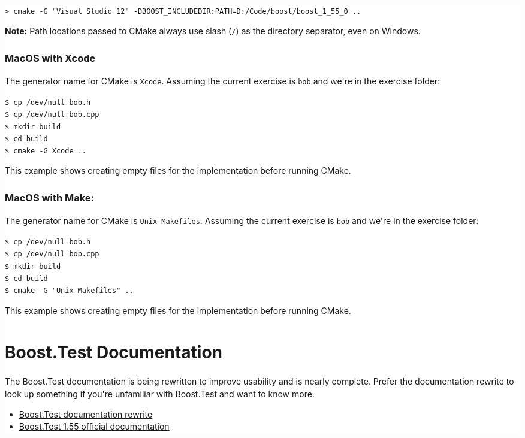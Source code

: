 ```
> cmake -G "Visual Studio 12" -DBOOST_INCLUDEDIR:PATH=D:/Code/boost/boost_1_55_0 ..
```

**Note:** Path locations passed to CMake always use slash (`/`) as the
directory separator, even on Windows.

### MacOS with Xcode

The generator name for CMake is `Xcode`.
Assuming the current exercise is `bob` and we're in the exercise folder:

```
$ cp /dev/null bob.h
$ cp /dev/null bob.cpp
$ mkdir build
$ cd build
$ cmake -G Xcode ..
```

This example shows creating empty files for the implementation before
running CMake.

### MacOS with Make:

The generator name for CMake is `Unix Makefiles`.
Assuming the current exercise is `bob` and we're in the exercise folder:

```
$ cp /dev/null bob.h
$ cp /dev/null bob.cpp
$ mkdir build
$ cd build
$ cmake -G "Unix Makefiles" ..
```

This example shows creating empty files for the implementation before
running CMake.

# Boost.Test Documentation

The Boost.Test documentation is being rewritten to improve usability
and is nearly complete.
Prefer the documentation rewrite to look up something if you're unfamiliar
with Boost.Test and want to know more.
* [Boost.Test documentation rewrite](http://user.xmission.com/~legalize/boost.test/)
* [Boost.Test 1.55 official documentation](http://www.boost.org/doc/libs/1_55_0/libs/test/doc/html/index.html)
